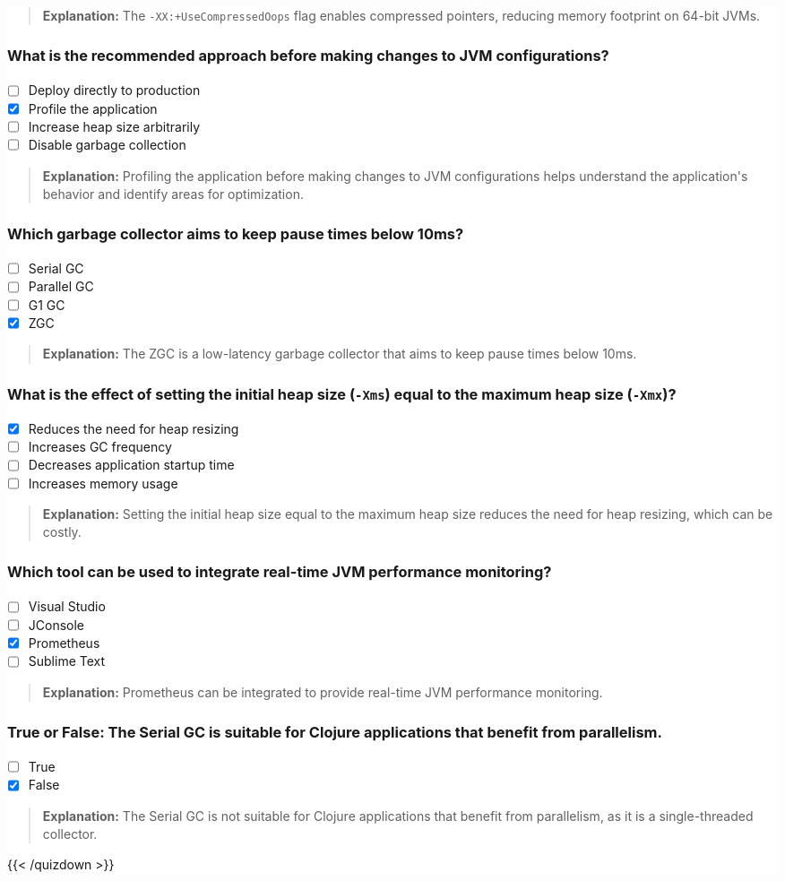 > **Explanation:** The `-XX:+UseCompressedOops` flag enables compressed pointers, reducing memory footprint on 64-bit JVMs.


### What is the recommended approach before making changes to JVM configurations?

- [ ] Deploy directly to production
- [x] Profile the application
- [ ] Increase heap size arbitrarily
- [ ] Disable garbage collection

> **Explanation:** Profiling the application before making changes to JVM configurations helps understand the application's behavior and identify areas for optimization.


### Which garbage collector aims to keep pause times below 10ms?

- [ ] Serial GC
- [ ] Parallel GC
- [ ] G1 GC
- [x] ZGC

> **Explanation:** The ZGC is a low-latency garbage collector that aims to keep pause times below 10ms.


### What is the effect of setting the initial heap size (`-Xms`) equal to the maximum heap size (`-Xmx`)?

- [x] Reduces the need for heap resizing
- [ ] Increases GC frequency
- [ ] Decreases application startup time
- [ ] Increases memory usage

> **Explanation:** Setting the initial heap size equal to the maximum heap size reduces the need for heap resizing, which can be costly.


### Which tool can be used to integrate real-time JVM performance monitoring?

- [ ] Visual Studio
- [ ] JConsole
- [x] Prometheus
- [ ] Sublime Text

> **Explanation:** Prometheus can be integrated to provide real-time JVM performance monitoring.


### True or False: The Serial GC is suitable for Clojure applications that benefit from parallelism.

- [ ] True
- [x] False

> **Explanation:** The Serial GC is not suitable for Clojure applications that benefit from parallelism, as it is a single-threaded collector.

{{< /quizdown >}}
